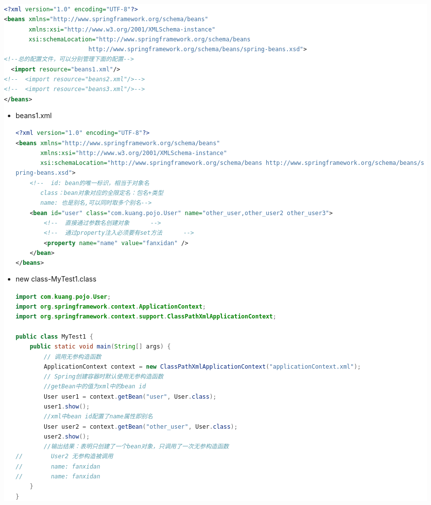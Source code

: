   ```xml
  <?xml version="1.0" encoding="UTF-8"?>
  <beans xmlns="http://www.springframework.org/schema/beans"
         xmlns:xsi="http://www.w3.org/2001/XMLSchema-instance"
         xsi:schemaLocation="http://www.springframework.org/schema/beans
                          http://www.springframework.org/schema/beans/spring-beans.xsd">
  <!--总的配置文件，可以分别管理下面的配置-->
    <import resource="beans1.xml"/>
  <!--  <import resource="beans2.xml"/>-->
  <!--  <import resource="beans3.xml"/>-->
  </beans>
  ```

  * beans1.xml

    ```xml
    <?xml version="1.0" encoding="UTF-8"?>
    <beans xmlns="http://www.springframework.org/schema/beans"
           xmlns:xsi="http://www.w3.org/2001/XMLSchema-instance"
           xsi:schemaLocation="http://www.springframework.org/schema/beans http://www.springframework.org/schema/beans/spring-beans.xsd">
        <!--  id: bean的唯一标识，相当于对象名
           class：bean对象对应的全限定名：包名+类型
           name: 也是别名,可以同时取多个别名-->
        <bean id="user" class="com.kuang.pojo.User" name="other_user,other_user2 other_user3">
            <!--  直接通过参数名创建对象      -->
            <!--  通过property注入必须要有set方法      -->
            <property name="name" value="fanxidan" />
        </bean>
    </beans>
    ```

* new class-MyTest1.class

  ```java
  import com.kuang.pojo.User;
  import org.springframework.context.ApplicationContext;
  import org.springframework.context.support.ClassPathXmlApplicationContext;
  
  public class MyTest1 {
      public static void main(String[] args) {
          // 调用无参构造函数
          ApplicationContext context = new ClassPathXmlApplicationContext("applicationContext.xml");
          // Spring创建容器时默认使用无参构造函数
          //getBean中的值为xml中的bean id
          User user1 = context.getBean("user", User.class);
          user1.show();
          //xml中bean id配置了name属性即别名
          User user2 = context.getBean("other_user", User.class);
          user2.show();
          //输出结果：表明只创建了一个bean对象，只调用了一次无参构造函数
  //        User2 无参构造被调用
  //        name: fanxidan
  //        name: fanxidan
      }
  }
  ```
